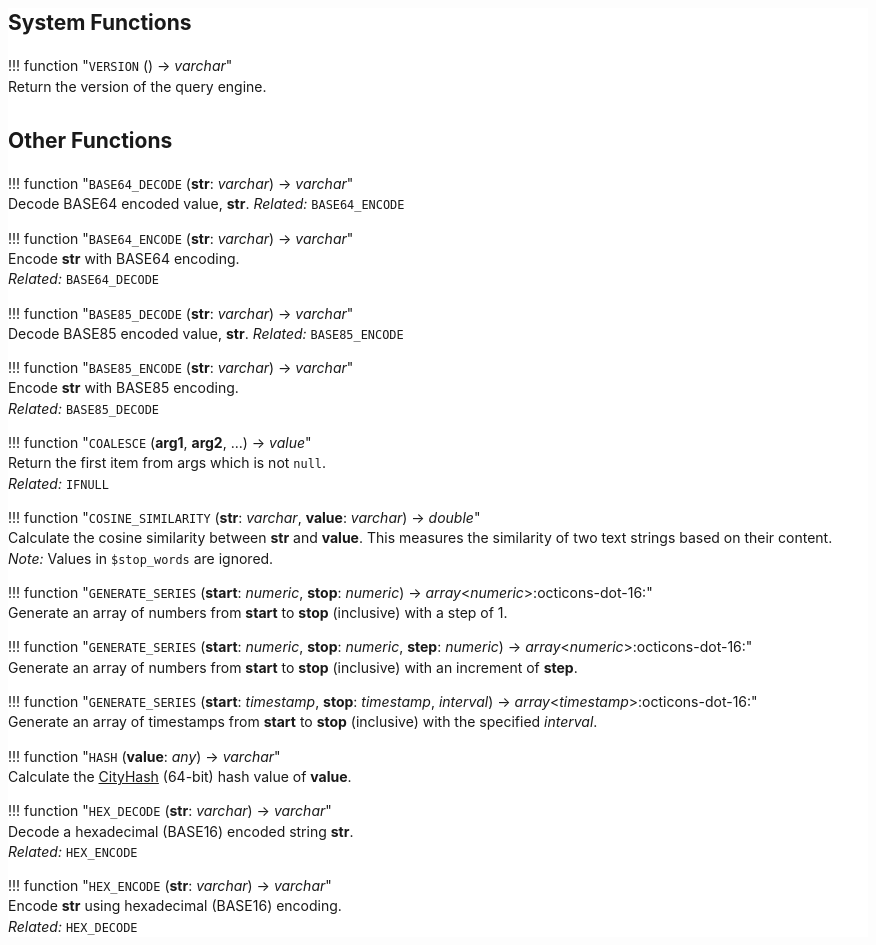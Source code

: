 ## System Functions

!!! function "`VERSION` () → _varchar_"  
    Return the version of the query engine.

## Other Functions

!!! function "`BASE64_DECODE`  (**str**: _varchar_) → _varchar_"  
    Decode BASE64 encoded value, **str**. 
    _Related:_ `BASE64_ENCODE`

!!! function "`BASE64_ENCODE` (**str**: _varchar_) → _varchar_"  
    Encode **str** with BASE64 encoding.  
    _Related:_ `BASE64_DECODE`

!!! function "`BASE85_DECODE` (**str**: _varchar_) → _varchar_"  
    Decode BASE85 encoded value, **str**. 
    _Related:_ `BASE85_ENCODE`

!!! function "`BASE85_ENCODE` (**str**: _varchar_) → _varchar_"  
    Encode **str** with BASE85 encoding.  
    _Related:_ `BASE85_DECODE`

!!! function "`COALESCE` (**arg1**, **arg2**, ...) → _value_"  
    Return the first item from args which is not `null`.    
    _Related:_ `IFNULL`

!!! function "`COSINE_SIMILARITY`  (**str**: _varchar_, **value**: _varchar_) → _double_"     
    Calculate the cosine similarity between **str** and **value**. This measures the similarity of two text strings based on their content.   
    _Note:_ Values in `$stop_words` are ignored.

!!! function "`GENERATE_SERIES` (**start**: _numeric_, **stop**: _numeric_) → _array_<_numeric_>:octicons-dot-16:"   
    Generate an array of numbers from **start** to **stop** (inclusive) with a step of 1.

!!! function "`GENERATE_SERIES` (**start**: _numeric_, **stop**: _numeric_, **step**: _numeric_) → _array_<_numeric_>:octicons-dot-16:"  
    Generate an array of numbers from **start** to **stop** (inclusive) with an increment of **step**.

!!! function "`GENERATE_SERIES` (**start**: _timestamp_, **stop**: _timestamp_, _interval_) → _array_<_timestamp_>:octicons-dot-16:"    
    Generate an array of timestamps from **start** to **stop** (inclusive) with the specified _interval_.     

!!! function "`HASH` (**value**: _any_) → _varchar_"  
    Calculate the [CityHash](https://opensource.googleblog.com/2011/04/introducing-cityhash.html) (64-bit) hash value of **value**.

!!! function "`HEX_DECODE` (**str**: _varchar_) → _varchar_"  
    Decode a hexadecimal (BASE16) encoded string **str**.    
    _Related:_ `HEX_ENCODE`

!!! function "`HEX_ENCODE` (**str**: _varchar_) → _varchar_"  
    Encode **str** using hexadecimal (BASE16) encoding.  
    _Related:_ `HEX_DECODE`
